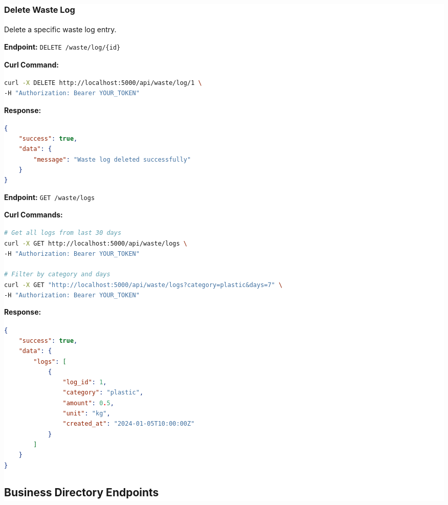 ```json
```

### Delete Waste Log
Delete a specific waste log entry.

**Endpoint:** `DELETE /waste/log/{id}`

**Curl Command:**
```bash
curl -X DELETE http://localhost:5000/api/waste/log/1 \
-H "Authorization: Bearer YOUR_TOKEN"
```

**Response:**
```json
{
    "success": true,
    "data": {
        "message": "Waste log deleted successfully"
    }
}
```

**Endpoint:** `GET /waste/logs`

**Curl Commands:**
```bash
# Get all logs from last 30 days
curl -X GET http://localhost:5000/api/waste/logs \
-H "Authorization: Bearer YOUR_TOKEN"

# Filter by category and days
curl -X GET "http://localhost:5000/api/waste/logs?category=plastic&days=7" \
-H "Authorization: Bearer YOUR_TOKEN"
```

**Response:**
```json
{
    "success": true,
    "data": {
        "logs": [
            {
                "log_id": 1,
                "category": "plastic",
                "amount": 0.5,
                "unit": "kg",
                "created_at": "2024-01-05T10:00:00Z"
            }
        ]
    }
}
```

## Business Directory Endpoints
